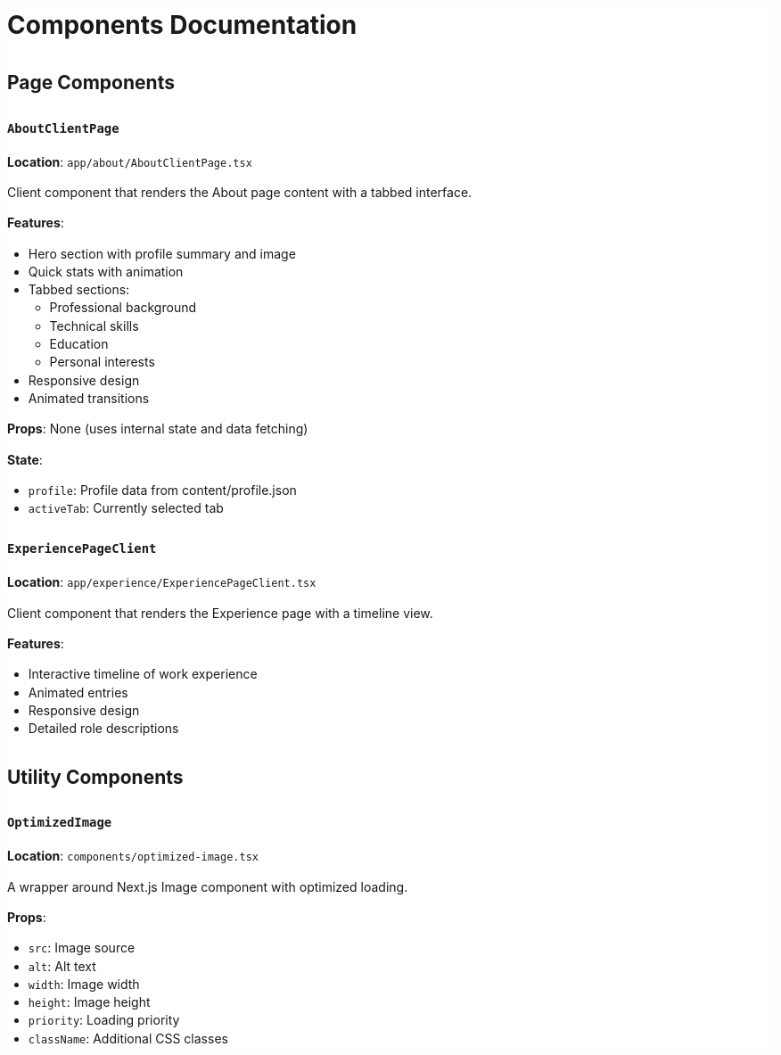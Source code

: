# Components Documentation

## Page Components

### `AboutClientPage`

**Location**: `app/about/AboutClientPage.tsx`

Client component that renders the About page content with a tabbed interface.

**Features**:

- Hero section with profile summary and image
- Quick stats with animation
- Tabbed sections:
  - Professional background
  - Technical skills
  - Education
  - Personal interests
- Responsive design
- Animated transitions

**Props**: None (uses internal state and data fetching)

**State**:

- `profile`: Profile data from content/profile.json
- `activeTab`: Currently selected tab

### `ExperiencePageClient`

**Location**: `app/experience/ExperiencePageClient.tsx`

Client component that renders the Experience page with a timeline view.

**Features**:

- Interactive timeline of work experience
- Animated entries
- Responsive design
- Detailed role descriptions

## Utility Components

### `OptimizedImage`

**Location**: `components/optimized-image.tsx`

A wrapper around Next.js Image component with optimized loading.

**Props**:

- `src`: Image source
- `alt`: Alt text
- `width`: Image width
- `height`: Image height
- `priority`: Loading priority
- `className`: Additional CSS classes
